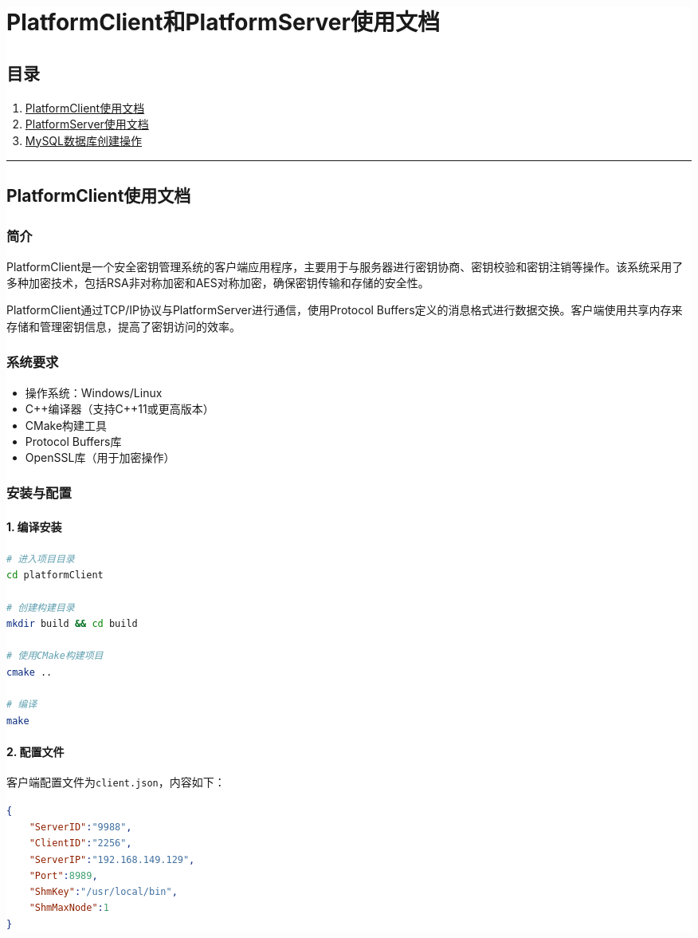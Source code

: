 # PlatformClient和PlatformServer使用文档

## 目录
1. [PlatformClient使用文档](#platformclient使用文档)
2. [PlatformServer使用文档](#platformserver使用文档)
3. [MySQL数据库创建操作](#mysql数据库创建操作)

---

## PlatformClient使用文档

### 简介

PlatformClient是一个安全密钥管理系统的客户端应用程序，主要用于与服务器进行密钥协商、密钥校验和密钥注销等操作。该系统采用了多种加密技术，包括RSA非对称加密和AES对称加密，确保密钥传输和存储的安全性。

PlatformClient通过TCP/IP协议与PlatformServer进行通信，使用Protocol Buffers定义的消息格式进行数据交换。客户端使用共享内存来存储和管理密钥信息，提高了密钥访问的效率。

### 系统要求

- 操作系统：Windows/Linux
- C++编译器（支持C++11或更高版本）
- CMake构建工具
- Protocol Buffers库
- OpenSSL库（用于加密操作）

### 安装与配置

#### 1. 编译安装

```bash
# 进入项目目录
cd platformClient

# 创建构建目录
mkdir build && cd build

# 使用CMake构建项目
cmake ..

# 编译
make
```

#### 2. 配置文件

客户端配置文件为`client.json`，内容如下：

```json
{
    "ServerID":"9988",
    "ClientID":"2256",
    "ServerIP":"192.168.149.129",
    "Port":8989,
    "ShmKey":"/usr/local/bin",
    "ShmMaxNode":1
}
```
